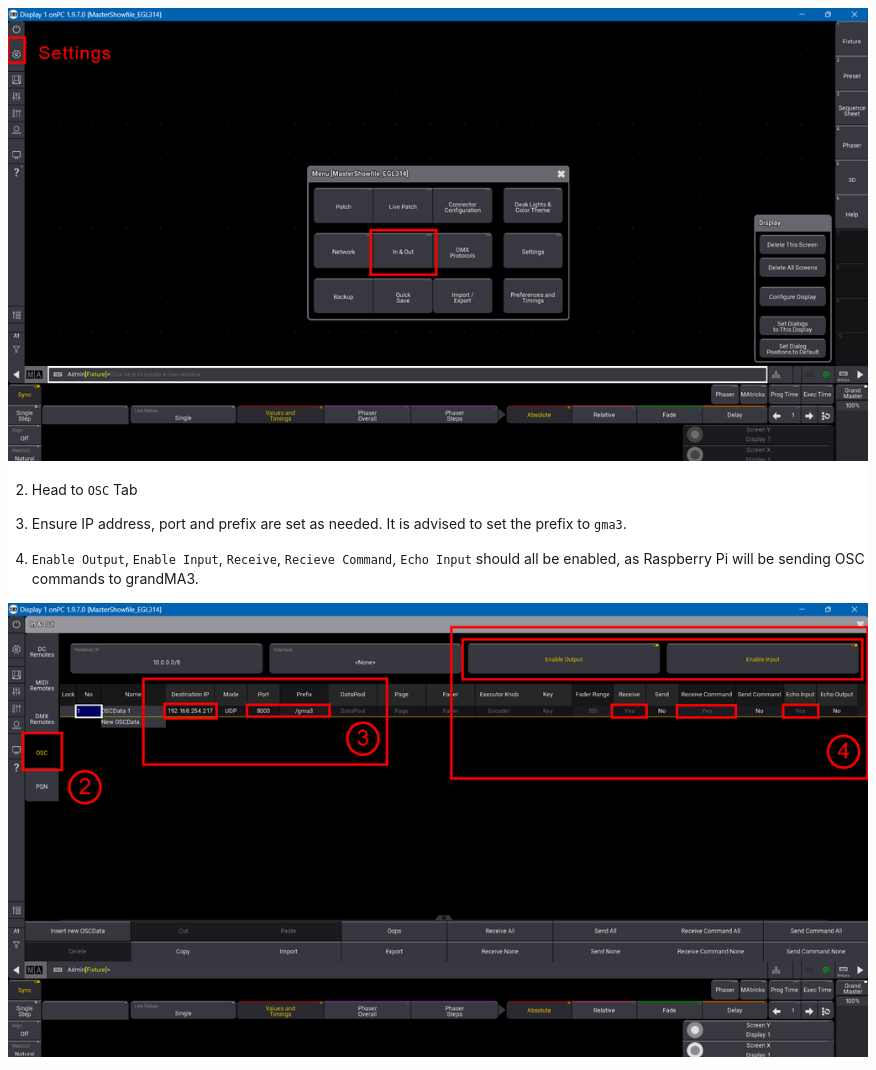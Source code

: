 ![](installation_assets/GrandMA3_Step1.png)

2) Head to `OSC` Tab

3) Ensure IP address, port and prefix are set as needed. It is advised to set the prefix to `gma3`.

4) `Enable Output`, `Enable Input`, `Receive`, `Recieve Command`, `Echo Input` should all be enabled, as Raspberry Pi will be sending OSC commands to grandMA3.

![](installation_assets/GrandMA3_Step2to4.png)
